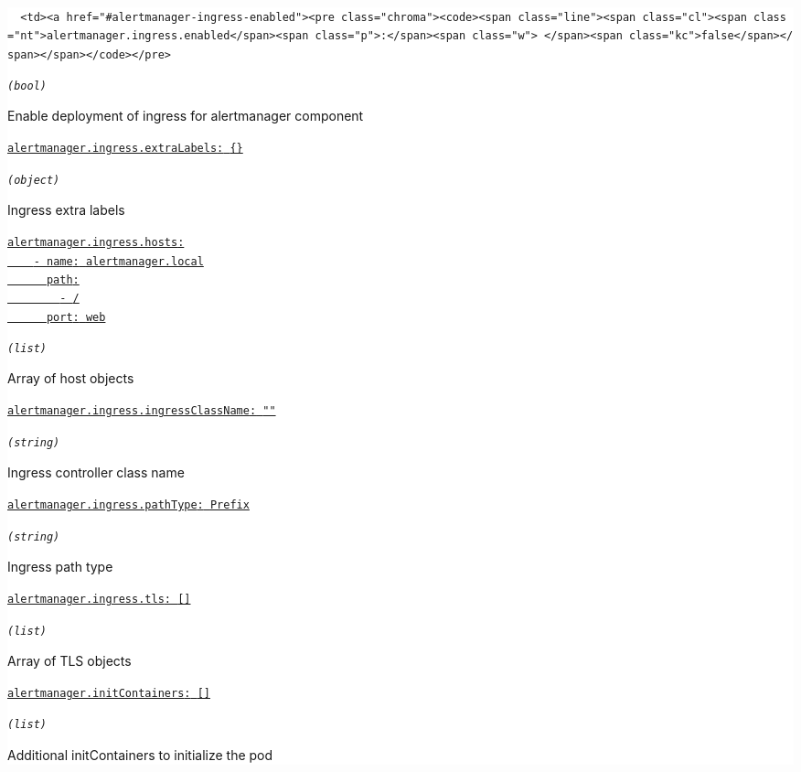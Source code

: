       <td><a href="#alertmanager-ingress-enabled"><pre class="chroma"><code><span class="line"><span class="cl"><span class="nt">alertmanager.ingress.enabled</span><span class="p">:</span><span class="w"> </span><span class="kc">false</span></span></span></code></pre>
</a></td>
      <td><em><code>(bool)</code></em><p>Enable deployment of ingress for alertmanager component</p>
</td>
    </tr>
    <tr id="alertmanager-ingress-extralabels">
      <td><a href="#alertmanager-ingress-extralabels"><pre class="chroma"><code><span class="line"><span class="cl"><span class="nt">alertmanager.ingress.extraLabels</span><span class="p">:</span><span class="w"> </span>{}</span></span></code></pre>
</a></td>
      <td><em><code>(object)</code></em><p>Ingress extra labels</p>
</td>
    </tr>
    <tr id="alertmanager-ingress-hosts">
      <td><a href="#alertmanager-ingress-hosts"><pre class="chroma"><code><span class="line"><span class="cl"><span class="nt">alertmanager.ingress.hosts</span><span class="p">:</span><span class="w">
</span></span></span><span class="line"><span class="cl"><span class="w">    </span>- <span class="nt">name</span><span class="p">:</span><span class="w"> </span><span class="l">alertmanager.local</span><span class="w">
</span></span></span><span class="line"><span class="cl"><span class="w">      </span><span class="nt">path</span><span class="p">:</span><span class="w">
</span></span></span><span class="line"><span class="cl"><span class="w">        </span>- <span class="l">/</span><span class="w">
</span></span></span><span class="line"><span class="cl"><span class="w">      </span><span class="nt">port</span><span class="p">:</span><span class="w"> </span><span class="l">web</span></span></span></code></pre>
</a></td>
      <td><em><code>(list)</code></em><p>Array of host objects</p>
</td>
    </tr>
    <tr id="alertmanager-ingress-ingressclassname">
      <td><a href="#alertmanager-ingress-ingressclassname"><pre class="chroma"><code><span class="line"><span class="cl"><span class="nt">alertmanager.ingress.ingressClassName</span><span class="p">:</span><span class="w"> </span><span class="s2">&#34;&#34;</span></span></span></code></pre>
</a></td>
      <td><em><code>(string)</code></em><p>Ingress controller class name</p>
</td>
    </tr>
    <tr id="alertmanager-ingress-pathtype">
      <td><a href="#alertmanager-ingress-pathtype"><pre class="chroma"><code><span class="line"><span class="cl"><span class="nt">alertmanager.ingress.pathType</span><span class="p">:</span><span class="w"> </span><span class="l">Prefix</span></span></span></code></pre>
</a></td>
      <td><em><code>(string)</code></em><p>Ingress path type</p>
</td>
    </tr>
    <tr id="alertmanager-ingress-tls">
      <td><a href="#alertmanager-ingress-tls"><pre class="chroma"><code><span class="line"><span class="cl"><span class="nt">alertmanager.ingress.tls</span><span class="p">:</span><span class="w"> </span><span class="p">[]</span></span></span></code></pre>
</a></td>
      <td><em><code>(list)</code></em><p>Array of TLS objects</p>
</td>
    </tr>
    <tr id="alertmanager-initcontainers">
      <td><a href="#alertmanager-initcontainers"><pre class="chroma"><code><span class="line"><span class="cl"><span class="nt">alertmanager.initContainers</span><span class="p">:</span><span class="w"> </span><span class="p">[]</span></span></span></code></pre>
</a></td>
      <td><em><code>(list)</code></em><p>Additional initContainers to initialize the pod</p>
</td>
    </tr>